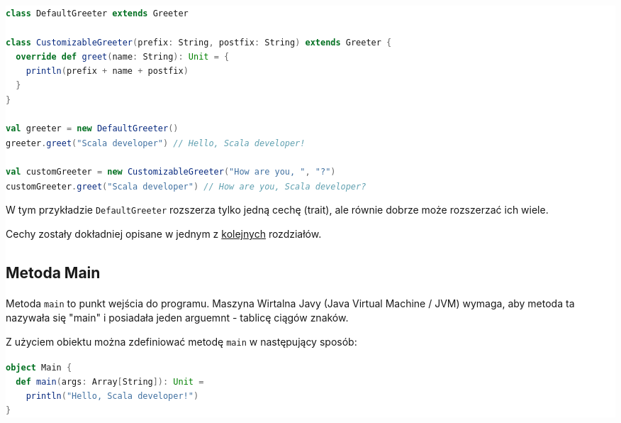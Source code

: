 ```scala mdoc
class DefaultGreeter extends Greeter

class CustomizableGreeter(prefix: String, postfix: String) extends Greeter {
  override def greet(name: String): Unit = {
    println(prefix + name + postfix)
  }
}

val greeter = new DefaultGreeter()
greeter.greet("Scala developer") // Hello, Scala developer!

val customGreeter = new CustomizableGreeter("How are you, ", "?")
customGreeter.greet("Scala developer") // How are you, Scala developer?
```

W tym przykładzie `DefaultGreeter` rozszerza tylko jedną cechę (trait), ale równie dobrze może rozszerzać ich wiele.

Cechy zostały dokładniej opisane w jednym z [kolejnych](traits.html) rozdziałów.

## Metoda Main

Metoda `main` to punkt wejścia do programu.
Maszyna Wirtalna Javy (Java Virtual Machine / JVM) wymaga, aby metoda ta nazywała się "main" i posiadała jeden arguemnt - tablicę ciągów znaków.

Z użyciem obiektu można zdefiniować metodę `main` w następujący sposób:

```scala mdoc
object Main {
  def main(args: Array[String]): Unit =
    println("Hello, Scala developer!")
}
```

